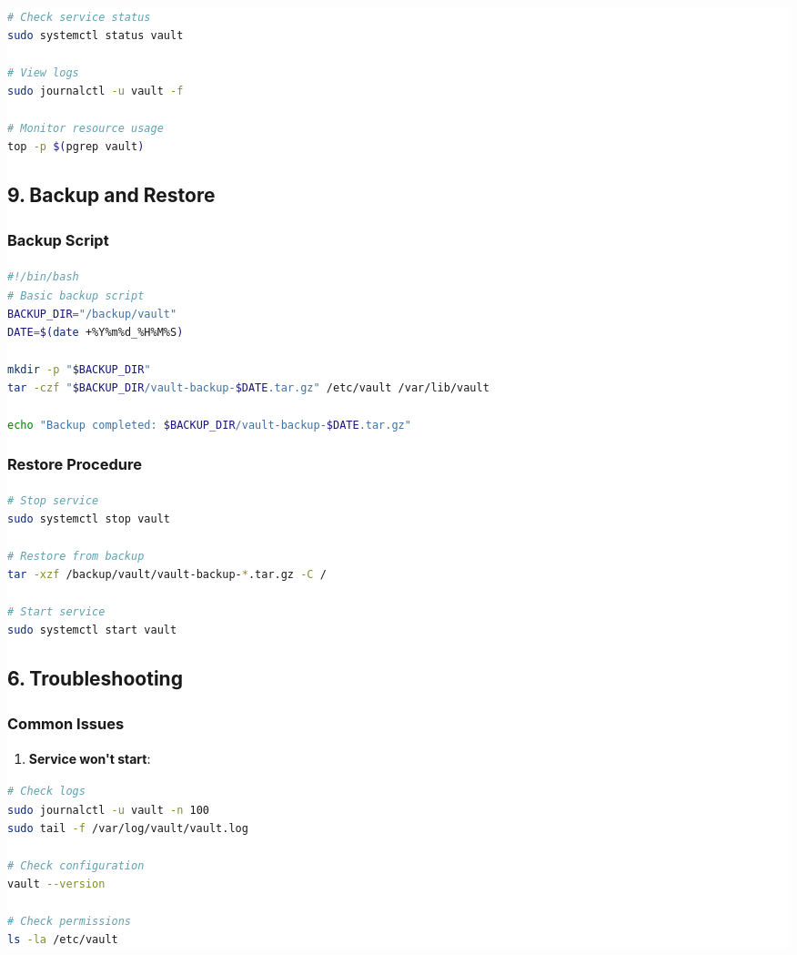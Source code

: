 ```bash
# Check service status
sudo systemctl status vault

# View logs
sudo journalctl -u vault -f

# Monitor resource usage
top -p $(pgrep vault)
```

## 9. Backup and Restore

### Backup Script

```bash
#!/bin/bash
# Basic backup script
BACKUP_DIR="/backup/vault"
DATE=$(date +%Y%m%d_%H%M%S)

mkdir -p "$BACKUP_DIR"
tar -czf "$BACKUP_DIR/vault-backup-$DATE.tar.gz" /etc/vault /var/lib/vault

echo "Backup completed: $BACKUP_DIR/vault-backup-$DATE.tar.gz"
```

### Restore Procedure

```bash
# Stop service
sudo systemctl stop vault

# Restore from backup
tar -xzf /backup/vault/vault-backup-*.tar.gz -C /

# Start service
sudo systemctl start vault
```

## 6. Troubleshooting

### Common Issues

1. **Service won't start**:
```bash
# Check logs
sudo journalctl -u vault -n 100
sudo tail -f /var/log/vault/vault.log

# Check configuration
vault --version

# Check permissions
ls -la /etc/vault
```
